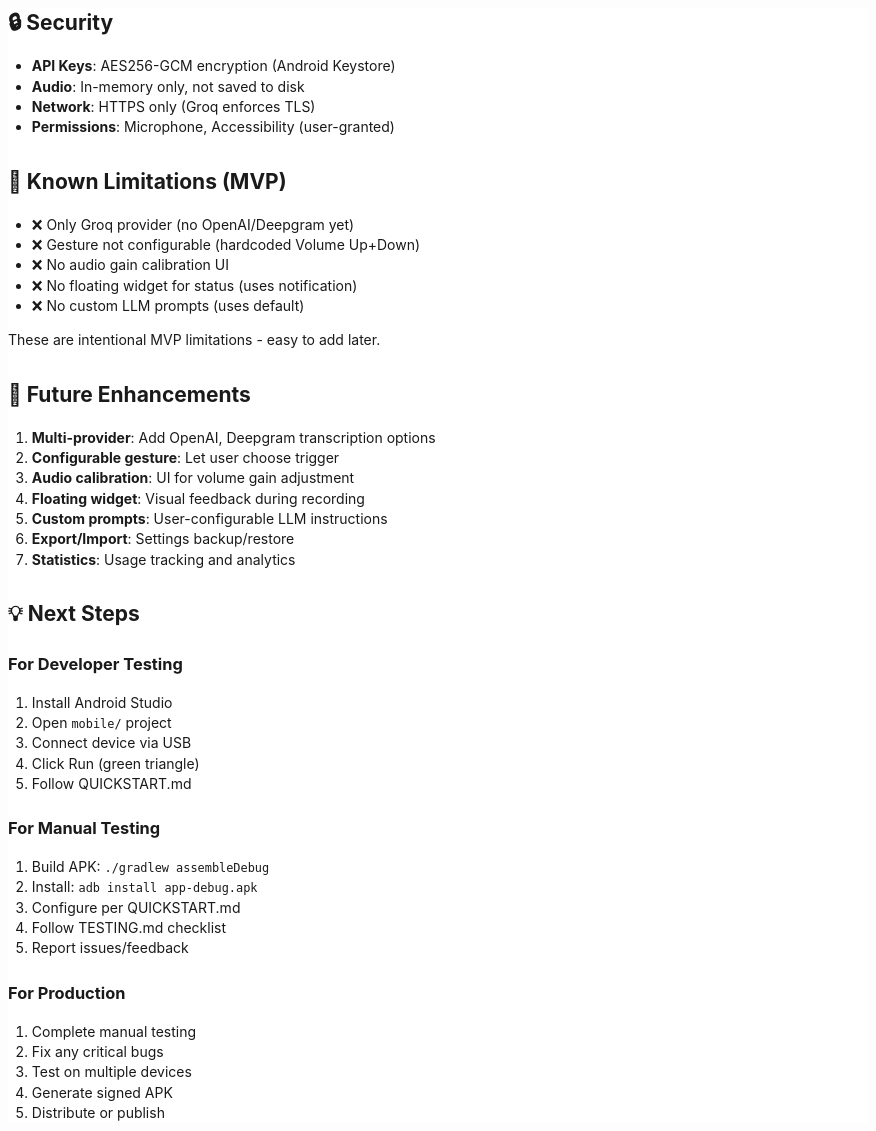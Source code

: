 ## 🔒 Security

- **API Keys**: AES256-GCM encryption (Android Keystore)
- **Audio**: In-memory only, not saved to disk
- **Network**: HTTPS only (Groq enforces TLS)
- **Permissions**: Microphone, Accessibility (user-granted)

## 🐛 Known Limitations (MVP)

- ❌ Only Groq provider (no OpenAI/Deepgram yet)
- ❌ Gesture not configurable (hardcoded Volume Up+Down)
- ❌ No audio gain calibration UI
- ❌ No floating widget for status (uses notification)
- ❌ No custom LLM prompts (uses default)

These are intentional MVP limitations - easy to add later.

## 🔮 Future Enhancements

1. **Multi-provider**: Add OpenAI, Deepgram transcription options
2. **Configurable gesture**: Let user choose trigger
3. **Audio calibration**: UI for volume gain adjustment
4. **Floating widget**: Visual feedback during recording
5. **Custom prompts**: User-configurable LLM instructions
6. **Export/Import**: Settings backup/restore
7. **Statistics**: Usage tracking and analytics

## 💡 Next Steps

### For Developer Testing
1. Install Android Studio
2. Open `mobile/` project
3. Connect device via USB
4. Click Run (green triangle)
5. Follow QUICKSTART.md

### For Manual Testing
1. Build APK: `./gradlew assembleDebug`
2. Install: `adb install app-debug.apk`
3. Configure per QUICKSTART.md
4. Follow TESTING.md checklist
5. Report issues/feedback

### For Production
1. Complete manual testing
2. Fix any critical bugs
3. Test on multiple devices
4. Generate signed APK
5. Distribute or publish
